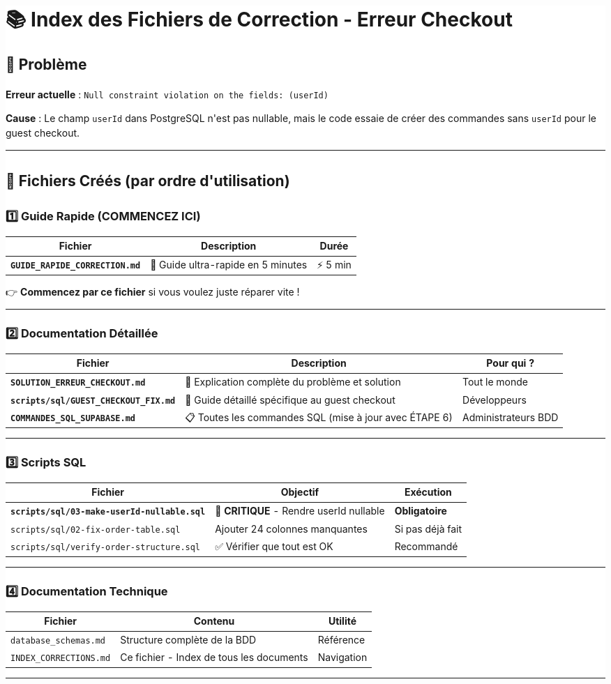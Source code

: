 # 📚 Index des Fichiers de Correction - Erreur Checkout

## 🎯 Problème

**Erreur actuelle** : `Null constraint violation on the fields: (userId)`

**Cause** : Le champ `userId` dans PostgreSQL n'est pas nullable, mais le code essaie de créer des commandes sans `userId` pour le guest checkout.

---

## 📁 Fichiers Créés (par ordre d'utilisation)

### 1️⃣ Guide Rapide (COMMENCEZ ICI)

| Fichier | Description | Durée |
|---------|-------------|-------|
| **`GUIDE_RAPIDE_CORRECTION.md`** | 🚀 Guide ultra-rapide en 5 minutes | ⚡ 5 min |

👉 **Commencez par ce fichier** si vous voulez juste réparer vite !

---

### 2️⃣ Documentation Détaillée

| Fichier | Description | Pour qui ? |
|---------|-------------|-----------|
| **`SOLUTION_ERREUR_CHECKOUT.md`** | 📖 Explication complète du problème et solution | Tout le monde |
| **`scripts/sql/GUEST_CHECKOUT_FIX.md`** | 🔧 Guide détaillé spécifique au guest checkout | Développeurs |
| **`COMMANDES_SQL_SUPABASE.md`** | 📋 Toutes les commandes SQL (mise à jour avec ÉTAPE 6) | Administrateurs BDD |

---

### 3️⃣ Scripts SQL

| Fichier | Objectif | Exécution |
|---------|----------|-----------|
| **`scripts/sql/03-make-userId-nullable.sql`** | 🎯 **CRITIQUE** - Rendre userId nullable | **Obligatoire** |
| `scripts/sql/02-fix-order-table.sql` | Ajouter 24 colonnes manquantes | Si pas déjà fait |
| `scripts/sql/verify-order-structure.sql` | ✅ Vérifier que tout est OK | Recommandé |

---

### 4️⃣ Documentation Technique

| Fichier | Contenu | Utilité |
|---------|---------|---------|
| `database_schemas.md` | Structure complète de la BDD | Référence |
| `INDEX_CORRECTIONS.md` | Ce fichier - Index de tous les documents | Navigation |

---